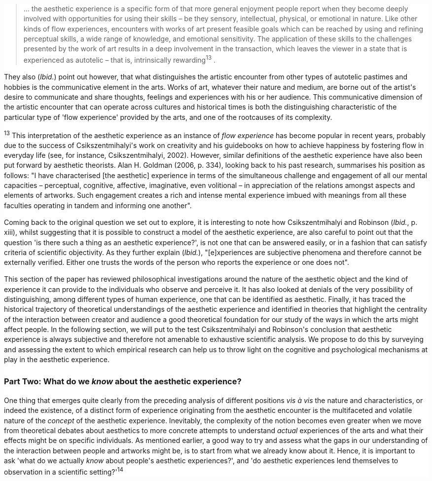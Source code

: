 > … the aesthetic experience is a specific form of that more general enjoyment people report when they become deeply involved with opportunities for using their skills – be they sensory, intellectual, physical, or emotional in nature. Like other kinds of flow experiences, encounters with works of art present feasible goals which can be reached by using and refining perceptual skills, a wide range of knowledge, and emotional sensitivity. The application of these skills to the challenges presented by the work of art results in a deep involvement in the transaction, which leaves the viewer in a state that is experienced as autotelic – that is, intrinsically rewarding<sup>13</sup> .

They also (*Ibid.*) point out however, that what distinguishes the artistic encounter from other types of autotelic pastimes and hobbies is the communicative element in the arts. Works of art, whatever their nature and medium, are borne out of the artist's desire to communicate and share thoughts, feelings and experiences with his or her audience. This communicative dimension of the artistic encounter that can operate across cultures and historical times is both the distinguishing characteristic of the particular type of 'flow experience' provided by the arts, and one of the rootcauses of its complexity.

<sup>13</sup> This interpretation of the aesthetic experience as an instance of *flow experience* has become popular in recent years, probably due to the success of Csikszentmihalyi's work on creativity and his guidebooks on how to achieve happiness by fostering flow in everyday life (see, for instance, Csikszentmihalyi, 2002). However, similar definitions of the aesthetic experience have also been put forward by aesthetic theorists. Alan H. Goldman (2006, p. 334), looking back to his past research, summarises his position as follows: "I have characterised [the aesthetic] experience in terms of the simultaneous challenge and engagement of all our mental capacities – perceptual, cognitive, affective, imaginative, even volitional – in appreciation of the relations amongst aspects and elements of artworks. Such engagement creates a rich and intense mental experience imbued with meanings from all these faculties operating in tandem and informing one another".

Coming back to the original question we set out to explore, it is interesting to note how Csikszentmihalyi and Robinson (*Ibid.*, p. xiii), whilst suggesting that it is possible to construct a model of the aesthetic experience, are also careful to point out that the question 'is there such a thing as an aesthetic experience?', is not one that can be answered easily, or in a fashion that can satisfy criteria of scientific objectivity. As they further explain (*Ibid.*), "[e]xperiences are subjective phenomena and therefore cannot be externally verified. Either one trusts the words of the person who reports the experience or one does not".

This section of the paper has reviewed philosophical investigations around the nature of the aesthetic object and the kind of experience it can provide to the individuals who observe and perceive it. It has also looked at denials of the very possibility of distinguishing, among different types of human experience, one that can be identified as aesthetic. Finally, it has traced the historical trajectory of theoretical understandings of the aesthetic experience and identified in theories that highlight the centrality of the interaction between creator and audience a good theoretical foundation for our study of the ways in which the arts might affect people. In the following section, we will put to the test Csikszentmihalyi and Robinson's conclusion that aesthetic experience is always subjective and therefore not amenable to exhaustive scientific analysis. We propose to do this by surveying and assessing the extent to which empirical research can help us to throw light on the cognitive and psychological mechanisms at play in the aesthetic experience.

### **Part Two: What do we** *know* **about the aesthetic experience?**

One thing that emerges quite clearly from the preceding analysis of different positions *vis à vis* the nature and characteristics, or indeed the existence, of a distinct form of experience originating from the aesthetic encounter is the multifaceted and volatile nature of the *concept* of the aesthetic experience. Inevitably, the complexity of the notion becomes even greater when we move from theoretical debates about aesthetics to more concrete attempts to understand *actual* experiences of the arts and what their effects might be on specific individuals. As mentioned earlier, a good way to try and assess what the gaps in our understanding of the interaction between people and artworks might be, is to start from what we already know about it. Hence, it is important to ask 'what do we actually *know* about people's aesthetic experiences?', and 'do aesthetic experiences lend themselves to observation in a scientific setting?'<sup>14</sup>
